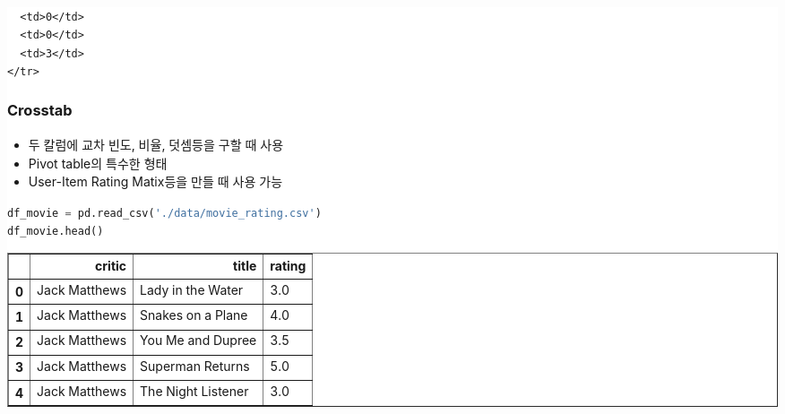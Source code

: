       <td>0</td>
      <td>0</td>
      <td>3</td>
    </tr>
  </tbody>
</table>
</div>



### Crosstab
- 두 칼럼에 교차 빈도, 비율, 덧셈등을 구할 때 사용
- Pivot table의 특수한 형태
- User-Item Rating Matix등을 만들 때 사용 가능


```python
df_movie = pd.read_csv('./data/movie_rating.csv')
df_movie.head()
```




<div>

<table border="1" class="dataframe">
  <thead>
    <tr style="text-align: right;">
      <th></th>
      <th>critic</th>
      <th>title</th>
      <th>rating</th>
    </tr>
  </thead>
  <tbody>
    <tr>
      <th>0</th>
      <td>Jack Matthews</td>
      <td>Lady in the Water</td>
      <td>3.0</td>
    </tr>
    <tr>
      <th>1</th>
      <td>Jack Matthews</td>
      <td>Snakes on a Plane</td>
      <td>4.0</td>
    </tr>
    <tr>
      <th>2</th>
      <td>Jack Matthews</td>
      <td>You Me and Dupree</td>
      <td>3.5</td>
    </tr>
    <tr>
      <th>3</th>
      <td>Jack Matthews</td>
      <td>Superman Returns</td>
      <td>5.0</td>
    </tr>
    <tr>
      <th>4</th>
      <td>Jack Matthews</td>
      <td>The Night Listener</td>
      <td>3.0</td>
    </tr>
  </tbody>
</table>